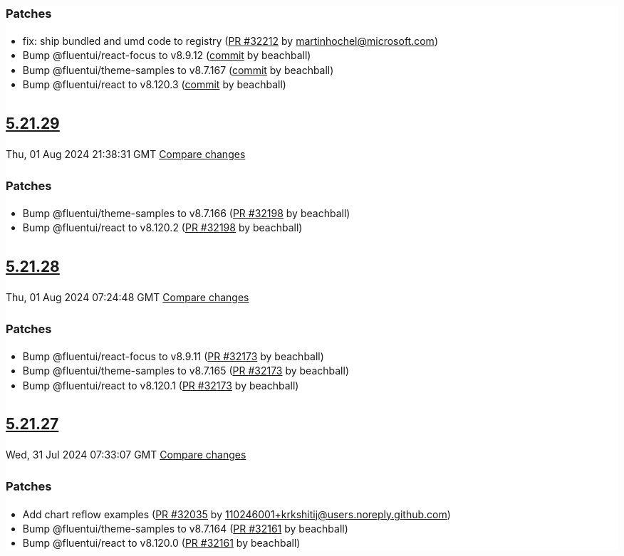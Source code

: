 ### Patches

- fix: ship bundled and umd code to registry ([PR #32212](https://github.com/microsoft/fluentui/pull/32212) by martinhochel@microsoft.com)
- Bump @fluentui/react-focus to v8.9.12 ([commit](https://github.com/microsoft/fluentui/commit/0c2c905f8f567f47b7229104b542cfc1f936671a) by beachball)
- Bump @fluentui/theme-samples to v8.7.167 ([commit](https://github.com/microsoft/fluentui/commit/0c2c905f8f567f47b7229104b542cfc1f936671a) by beachball)
- Bump @fluentui/react to v8.120.3 ([commit](https://github.com/microsoft/fluentui/commit/0c2c905f8f567f47b7229104b542cfc1f936671a) by beachball)

## [5.21.29](https://github.com/microsoft/fluentui/tree/@fluentui/react-charting_v5.21.29)

Thu, 01 Aug 2024 21:38:31 GMT 
[Compare changes](https://github.com/microsoft/fluentui/compare/@fluentui/react-charting_v5.21.28..@fluentui/react-charting_v5.21.29)

### Patches

- Bump @fluentui/theme-samples to v8.7.166 ([PR #32198](https://github.com/microsoft/fluentui/pull/32198) by beachball)
- Bump @fluentui/react to v8.120.2 ([PR #32198](https://github.com/microsoft/fluentui/pull/32198) by beachball)

## [5.21.28](https://github.com/microsoft/fluentui/tree/@fluentui/react-charting_v5.21.28)

Thu, 01 Aug 2024 07:24:48 GMT 
[Compare changes](https://github.com/microsoft/fluentui/compare/@fluentui/react-charting_v5.21.27..@fluentui/react-charting_v5.21.28)

### Patches

- Bump @fluentui/react-focus to v8.9.11 ([PR #32173](https://github.com/microsoft/fluentui/pull/32173) by beachball)
- Bump @fluentui/theme-samples to v8.7.165 ([PR #32173](https://github.com/microsoft/fluentui/pull/32173) by beachball)
- Bump @fluentui/react to v8.120.1 ([PR #32173](https://github.com/microsoft/fluentui/pull/32173) by beachball)

## [5.21.27](https://github.com/microsoft/fluentui/tree/@fluentui/react-charting_v5.21.27)

Wed, 31 Jul 2024 07:33:07 GMT 
[Compare changes](https://github.com/microsoft/fluentui/compare/@fluentui/react-charting_v5.21.26..@fluentui/react-charting_v5.21.27)

### Patches

- Add chart reflow examples ([PR #32035](https://github.com/microsoft/fluentui/pull/32035) by 110246001+krkshitij@users.noreply.github.com)
- Bump @fluentui/theme-samples to v8.7.164 ([PR #32161](https://github.com/microsoft/fluentui/pull/32161) by beachball)
- Bump @fluentui/react to v8.120.0 ([PR #32161](https://github.com/microsoft/fluentui/pull/32161) by beachball)
